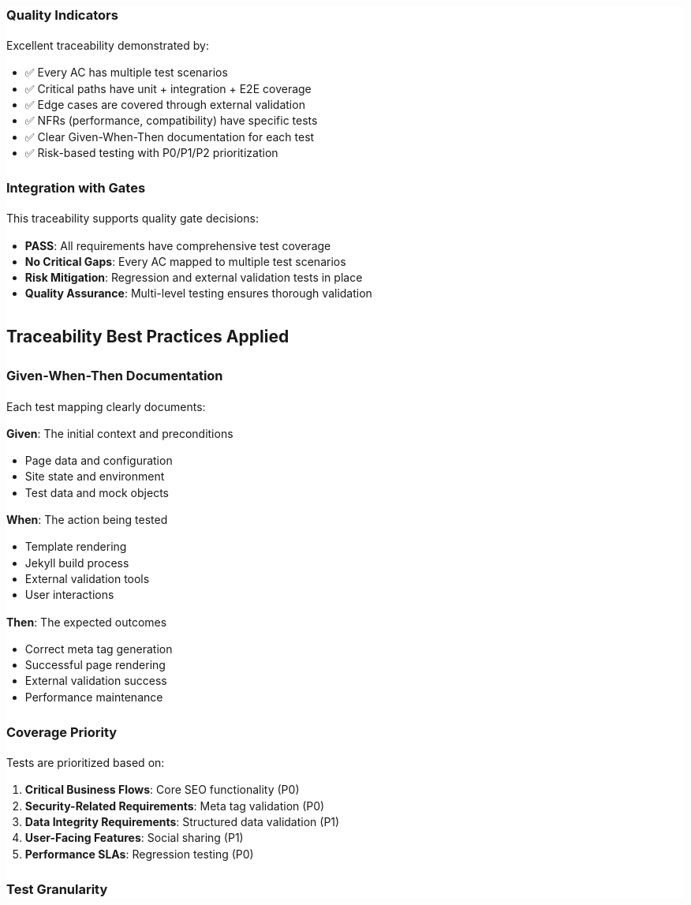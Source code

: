 ### Quality Indicators

Excellent traceability demonstrated by:

- ✅ Every AC has multiple test scenarios
- ✅ Critical paths have unit + integration + E2E coverage
- ✅ Edge cases are covered through external validation
- ✅ NFRs (performance, compatibility) have specific tests
- ✅ Clear Given-When-Then documentation for each test
- ✅ Risk-based testing with P0/P1/P2 prioritization

### Integration with Gates

This traceability supports quality gate decisions:

- **PASS**: All requirements have comprehensive test coverage
- **No Critical Gaps**: Every AC mapped to multiple test scenarios
- **Risk Mitigation**: Regression and external validation tests in place
- **Quality Assurance**: Multi-level testing ensures thorough validation

## Traceability Best Practices Applied

### Given-When-Then Documentation

Each test mapping clearly documents:

**Given**: The initial context and preconditions
- Page data and configuration
- Site state and environment
- Test data and mock objects

**When**: The action being tested
- Template rendering
- Jekyll build process
- External validation tools
- User interactions

**Then**: The expected outcomes
- Correct meta tag generation
- Successful page rendering
- External validation success
- Performance maintenance

### Coverage Priority

Tests are prioritized based on:

1. **Critical Business Flows**: Core SEO functionality (P0)
2. **Security-Related Requirements**: Meta tag validation (P0)
3. **Data Integrity Requirements**: Structured data validation (P1)
4. **User-Facing Features**: Social sharing (P1)
5. **Performance SLAs**: Regression testing (P0)

### Test Granularity
